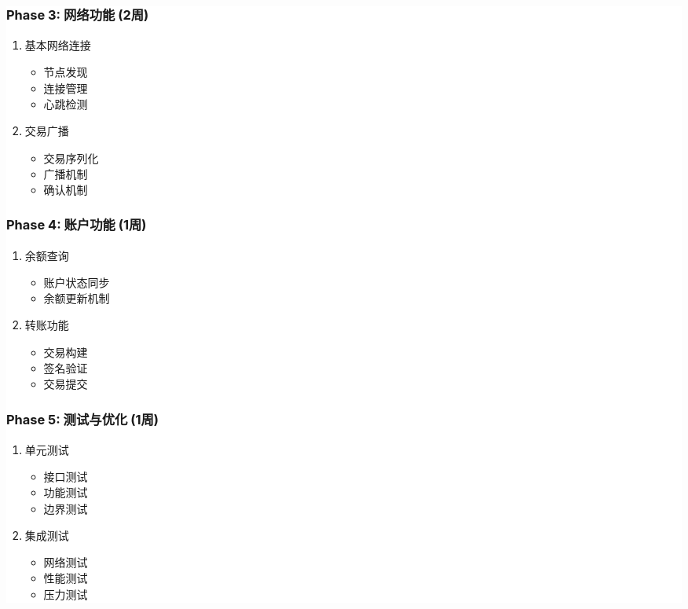 ### Phase 3: 网络功能 (2周)
1. 基本网络连接
   - 节点发现
   - 连接管理
   - 心跳检测

2. 交易广播
   - 交易序列化
   - 广播机制
   - 确认机制

### Phase 4: 账户功能 (1周)
1. 余额查询
   - 账户状态同步
   - 余额更新机制

2. 转账功能
   - 交易构建
   - 签名验证
   - 交易提交

### Phase 5: 测试与优化 (1周)
1. 单元测试
   - 接口测试
   - 功能测试
   - 边界测试

2. 集成测试
   - 网络测试
   - 性能测试
   - 压力测试